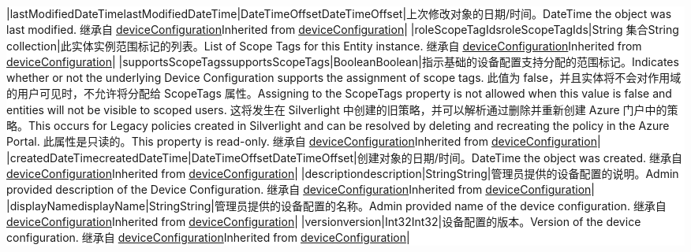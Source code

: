 |<span data-ttu-id="ede24-127">lastModifiedDateTime</span><span class="sxs-lookup"><span data-stu-id="ede24-127">lastModifiedDateTime</span></span>|<span data-ttu-id="ede24-128">DateTimeOffset</span><span class="sxs-lookup"><span data-stu-id="ede24-128">DateTimeOffset</span></span>|<span data-ttu-id="ede24-129">上次修改对象的日期/时间。</span><span class="sxs-lookup"><span data-stu-id="ede24-129">DateTime the object was last modified.</span></span> <span data-ttu-id="ede24-130">继承自 [deviceConfiguration](../resources/intune-deviceconfig-deviceconfiguration.md)</span><span class="sxs-lookup"><span data-stu-id="ede24-130">Inherited from [deviceConfiguration](../resources/intune-deviceconfig-deviceconfiguration.md)</span></span>|
|<span data-ttu-id="ede24-131">roleScopeTagIds</span><span class="sxs-lookup"><span data-stu-id="ede24-131">roleScopeTagIds</span></span>|<span data-ttu-id="ede24-132">String 集合</span><span class="sxs-lookup"><span data-stu-id="ede24-132">String collection</span></span>|<span data-ttu-id="ede24-133">此实体实例范围标记的列表。</span><span class="sxs-lookup"><span data-stu-id="ede24-133">List of Scope Tags for this Entity instance.</span></span> <span data-ttu-id="ede24-134">继承自 [deviceConfiguration](../resources/intune-deviceconfig-deviceconfiguration.md)</span><span class="sxs-lookup"><span data-stu-id="ede24-134">Inherited from [deviceConfiguration](../resources/intune-deviceconfig-deviceconfiguration.md)</span></span>|
|<span data-ttu-id="ede24-135">supportsScopeTags</span><span class="sxs-lookup"><span data-stu-id="ede24-135">supportsScopeTags</span></span>|<span data-ttu-id="ede24-136">Boolean</span><span class="sxs-lookup"><span data-stu-id="ede24-136">Boolean</span></span>|<span data-ttu-id="ede24-137">指示基础的设备配置支持分配的范围标记。</span><span class="sxs-lookup"><span data-stu-id="ede24-137">Indicates whether or not the underlying Device Configuration supports the assignment of scope tags.</span></span> <span data-ttu-id="ede24-138">此值为 false，并且实体将不会对作用域的用户可见时，不允许将分配给 ScopeTags 属性。</span><span class="sxs-lookup"><span data-stu-id="ede24-138">Assigning to the ScopeTags property is not allowed when this value is false and entities will not be visible to scoped users.</span></span> <span data-ttu-id="ede24-139">这将发生在 Silverlight 中创建的旧策略，并可以解析通过删除并重新创建 Azure 门户中的策略。</span><span class="sxs-lookup"><span data-stu-id="ede24-139">This occurs for Legacy policies created in Silverlight and can be resolved by deleting and recreating the policy in the Azure Portal.</span></span> <span data-ttu-id="ede24-140">此属性是只读的。</span><span class="sxs-lookup"><span data-stu-id="ede24-140">This property is read-only.</span></span> <span data-ttu-id="ede24-141">继承自 [deviceConfiguration](../resources/intune-deviceconfig-deviceconfiguration.md)</span><span class="sxs-lookup"><span data-stu-id="ede24-141">Inherited from [deviceConfiguration](../resources/intune-deviceconfig-deviceconfiguration.md)</span></span>|
|<span data-ttu-id="ede24-142">createdDateTime</span><span class="sxs-lookup"><span data-stu-id="ede24-142">createdDateTime</span></span>|<span data-ttu-id="ede24-143">DateTimeOffset</span><span class="sxs-lookup"><span data-stu-id="ede24-143">DateTimeOffset</span></span>|<span data-ttu-id="ede24-144">创建对象的日期/时间。</span><span class="sxs-lookup"><span data-stu-id="ede24-144">DateTime the object was created.</span></span> <span data-ttu-id="ede24-145">继承自 [deviceConfiguration](../resources/intune-deviceconfig-deviceconfiguration.md)</span><span class="sxs-lookup"><span data-stu-id="ede24-145">Inherited from [deviceConfiguration](../resources/intune-deviceconfig-deviceconfiguration.md)</span></span>|
|<span data-ttu-id="ede24-146">description</span><span class="sxs-lookup"><span data-stu-id="ede24-146">description</span></span>|<span data-ttu-id="ede24-147">String</span><span class="sxs-lookup"><span data-stu-id="ede24-147">String</span></span>|<span data-ttu-id="ede24-148">管理员提供的设备配置的说明。</span><span class="sxs-lookup"><span data-stu-id="ede24-148">Admin provided description of the Device Configuration.</span></span> <span data-ttu-id="ede24-149">继承自 [deviceConfiguration](../resources/intune-deviceconfig-deviceconfiguration.md)</span><span class="sxs-lookup"><span data-stu-id="ede24-149">Inherited from [deviceConfiguration](../resources/intune-deviceconfig-deviceconfiguration.md)</span></span>|
|<span data-ttu-id="ede24-150">displayName</span><span class="sxs-lookup"><span data-stu-id="ede24-150">displayName</span></span>|<span data-ttu-id="ede24-151">String</span><span class="sxs-lookup"><span data-stu-id="ede24-151">String</span></span>|<span data-ttu-id="ede24-152">管理员提供的设备配置的名称。</span><span class="sxs-lookup"><span data-stu-id="ede24-152">Admin provided name of the device configuration.</span></span> <span data-ttu-id="ede24-153">继承自 [deviceConfiguration](../resources/intune-deviceconfig-deviceconfiguration.md)</span><span class="sxs-lookup"><span data-stu-id="ede24-153">Inherited from [deviceConfiguration](../resources/intune-deviceconfig-deviceconfiguration.md)</span></span>|
|<span data-ttu-id="ede24-154">version</span><span class="sxs-lookup"><span data-stu-id="ede24-154">version</span></span>|<span data-ttu-id="ede24-155">Int32</span><span class="sxs-lookup"><span data-stu-id="ede24-155">Int32</span></span>|<span data-ttu-id="ede24-156">设备配置的版本。</span><span class="sxs-lookup"><span data-stu-id="ede24-156">Version of the device configuration.</span></span> <span data-ttu-id="ede24-157">继承自 [deviceConfiguration](../resources/intune-deviceconfig-deviceconfiguration.md)</span><span class="sxs-lookup"><span data-stu-id="ede24-157">Inherited from [deviceConfiguration](../resources/intune-deviceconfig-deviceconfiguration.md)</span></span>|